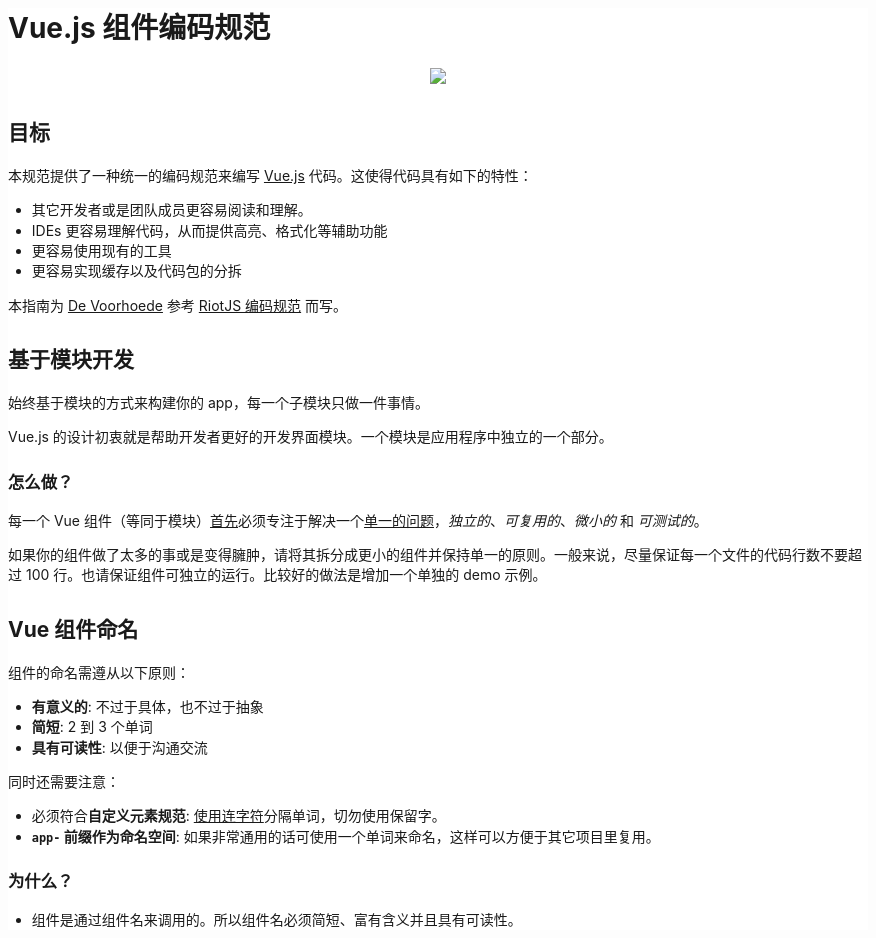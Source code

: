 # Vue.js 组件编码规范

<p align="center">
  <img src="/vue.jpeg" width="50%"/>
</p>



## 目标

本规范提供了一种统一的编码规范来编写 [Vue.js](http://vuejs.org/) 代码。这使得代码具有如下的特性：

* 其它开发者或是团队成员更容易阅读和理解。
* IDEs 更容易理解代码，从而提供高亮、格式化等辅助功能
* 更容易使用现有的工具
* 更容易实现缓存以及代码包的分拆

本指南为 [De Voorhoede](https://github.com/voorhoede) 参考 [RiotJS 编码规范](https://github.com/voorhoede/riotjs-style-guide) 而写。




## 基于模块开发

始终基于模块的方式来构建你的 app，每一个子模块只做一件事情。

Vue.js 的设计初衷就是帮助开发者更好的开发界面模块。一个模块是应用程序中独立的一个部分。

### 怎么做？

每一个 Vue 组件（等同于模块）[首先]((https://addyosmani.com/first/))必须专注于解决一个[单一的问题](http://en.wikipedia.org/wiki/Single_responsibility_principle)，*独立的*、*可复用的*、*微小的* 和 *可测试的*。

如果你的组件做了太多的事或是变得臃肿，请将其拆分成更小的组件并保持单一的原则。一般来说，尽量保证每一个文件的代码行数不要超过 100 行。也请保证组件可独立的运行。比较好的做法是增加一个单独的 demo 示例。



## Vue 组件命名

组件的命名需遵从以下原则：

* **有意义的**: 不过于具体，也不过于抽象
* **简短**: 2 到 3 个单词
* **具有可读性**: 以便于沟通交流

同时还需要注意：

* 必须符合**自定义元素规范**: [使用连字符](https://www.w3.org/TR/custom-elements/#concepts)分隔单词，切勿使用保留字。
* **`app-` 前缀作为命名空间**: 如果非常通用的话可使用一个单词来命名，这样可以方便于其它项目里复用。

### 为什么？

* 组件是通过组件名来调用的。所以组件名必须简短、富有含义并且具有可读性。

